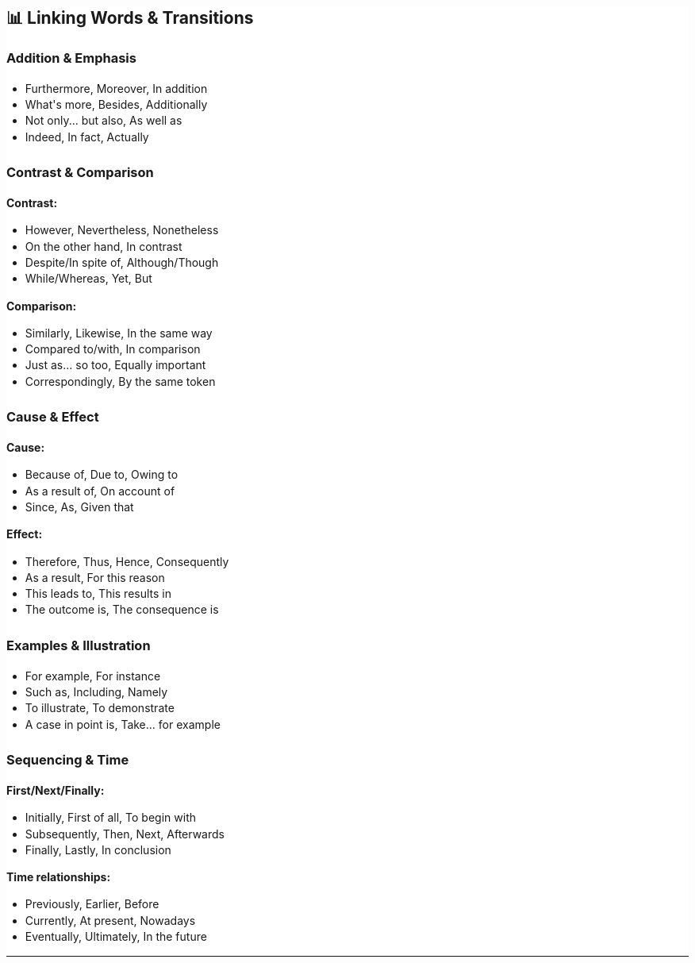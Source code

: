 
## 📊 Linking Words & Transitions

### Addition & Emphasis
- Furthermore, Moreover, In addition
- What's more, Besides, Additionally
- Not only... but also, As well as
- Indeed, In fact, Actually

### Contrast & Comparison
**Contrast:**
- However, Nevertheless, Nonetheless
- On the other hand, In contrast
- Despite/In spite of, Although/Though
- While/Whereas, Yet, But

**Comparison:**
- Similarly, Likewise, In the same way
- Compared to/with, In comparison
- Just as... so too, Equally important
- Correspondingly, By the same token

### Cause & Effect
**Cause:**
- Because of, Due to, Owing to
- As a result of, On account of
- Since, As, Given that

**Effect:**
- Therefore, Thus, Hence, Consequently
- As a result, For this reason
- This leads to, This results in
- The outcome is, The consequence is

### Examples & Illustration
- For example, For instance
- Such as, Including, Namely
- To illustrate, To demonstrate
- A case in point is, Take... for example

### Sequencing & Time
**First/Next/Finally:**
- Initially, First of all, To begin with
- Subsequently, Then, Next, Afterwards
- Finally, Lastly, In conclusion

**Time relationships:**
- Previously, Earlier, Before
- Currently, At present, Nowadays
- Eventually, Ultimately, In the future

---